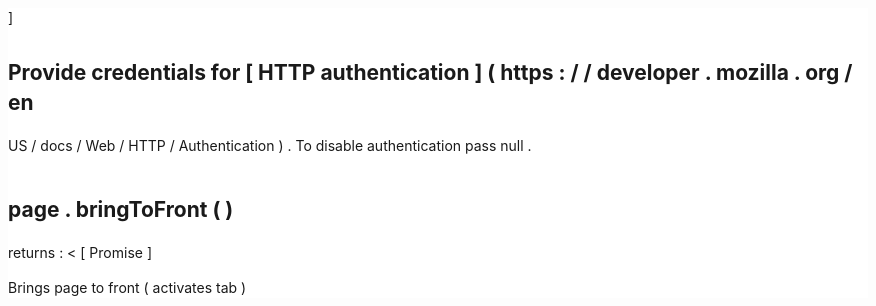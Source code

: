 ]
>
Provide
credentials
for
[
HTTP
authentication
]
(
https
:
/
/
developer
.
mozilla
.
org
/
en
-
US
/
docs
/
Web
/
HTTP
/
Authentication
)
.
To
disable
authentication
pass
null
.
#
#
#
#
page
.
bringToFront
(
)
-
returns
:
<
[
Promise
]
>
Brings
page
to
front
(
activates
tab
)